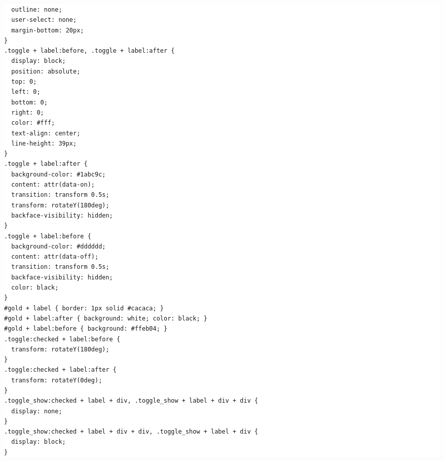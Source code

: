       outline: none;
      user-select: none;
      margin-bottom: 20px;
    }
    .toggle + label:before, .toggle + label:after {
      display: block;
      position: absolute;
      top: 0;
      left: 0;
      bottom: 0;
      right: 0;
      color: #fff;
      text-align: center;
      line-height: 39px;
    }
    .toggle + label:after {
      background-color: #1abc9c;
      content: attr(data-on);
      transition: transform 0.5s;
      transform: rotateY(180deg);
      backface-visibility: hidden;
    }
    .toggle + label:before {
      background-color: #dddddd;
      content: attr(data-off);
      transition: transform 0.5s;
      backface-visibility: hidden;
      color: black;
    }
    #gold + label { border: 1px solid #cacaca; }
    #gold + label:after { background: white; color: black; }
    #gold + label:before { background: #ffeb04; }
    .toggle:checked + label:before {
      transform: rotateY(180deg);
    }
    .toggle:checked + label:after {
      transform: rotateY(0deg);
    }
    .toggle_show:checked + label + div, .toggle_show + label + div + div {
      display: none;
    }
    .toggle_show:checked + label + div + div, .toggle_show + label + div {
      display: block;
    }
  </style>
  <script type = "text/javascript">
    function preLoadImg(url) 
    { 
      const img = new Image(); 
      img.src = url;
    } 
    function imgPreview(fileDom)
    {
          
